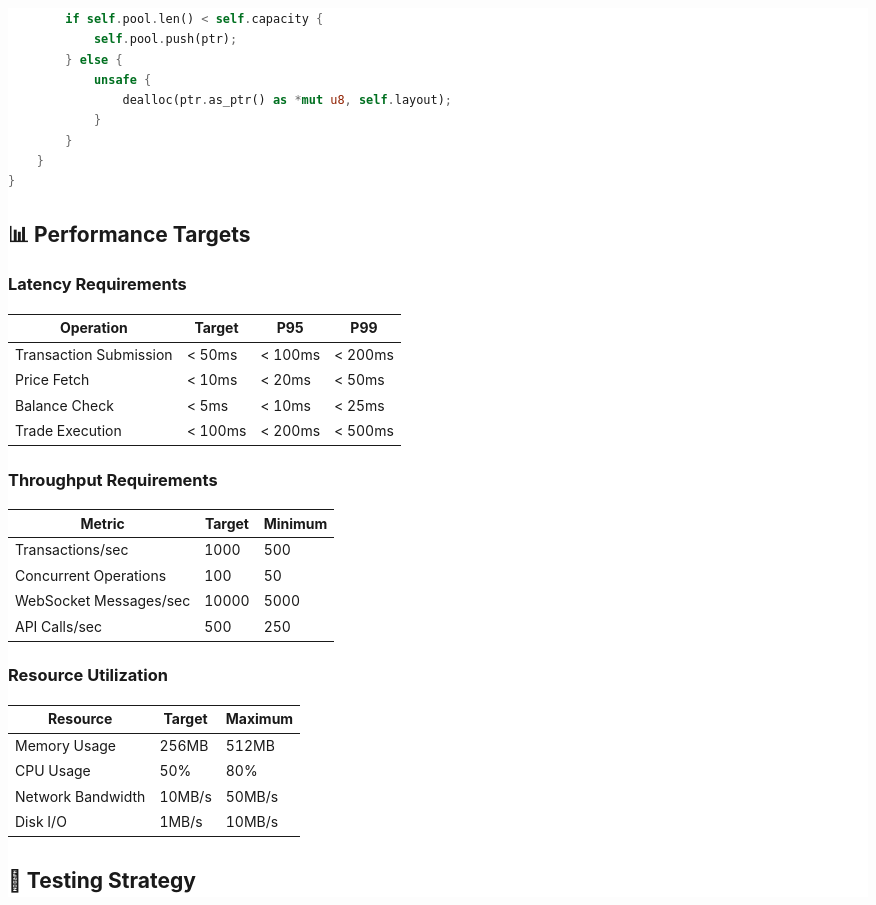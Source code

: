 ```rust
        if self.pool.len() < self.capacity {
            self.pool.push(ptr);
        } else {
            unsafe {
                dealloc(ptr.as_ptr() as *mut u8, self.layout);
            }
        }
    }
}
```

## 📊 Performance Targets

### Latency Requirements

| Operation | Target | P95 | P99 |
|-----------|--------|-----|-----|
| Transaction Submission | < 50ms | < 100ms | < 200ms |
| Price Fetch | < 10ms | < 20ms | < 50ms |
| Balance Check | < 5ms | < 10ms | < 25ms |
| Trade Execution | < 100ms | < 200ms | < 500ms |

### Throughput Requirements

| Metric | Target | Minimum |
|--------|--------|---------|
| Transactions/sec | 1000 | 500 |
| Concurrent Operations | 100 | 50 |
| WebSocket Messages/sec | 10000 | 5000 |
| API Calls/sec | 500 | 250 |

### Resource Utilization

| Resource | Target | Maximum |
|----------|--------|---------|
| Memory Usage | 256MB | 512MB |
| CPU Usage | 50% | 80% |
| Network Bandwidth | 10MB/s | 50MB/s |
| Disk I/O | 1MB/s | 10MB/s |

## 🧪 Testing Strategy

